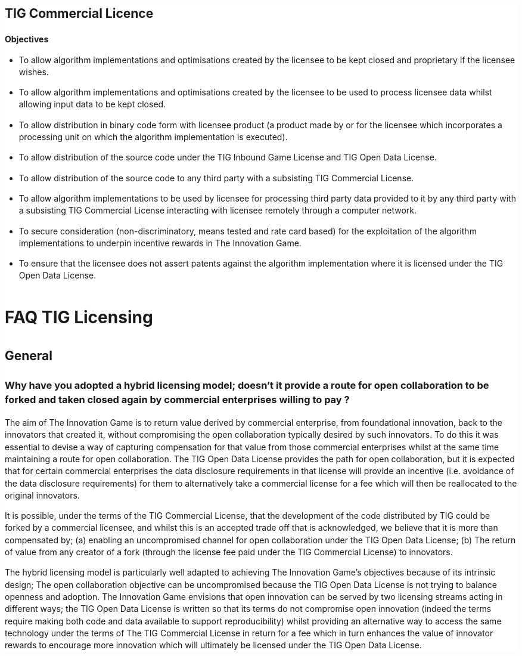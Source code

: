 ## TIG Commercial Licence

**Objectives**

- To allow algorithm implementations and optimisations created by the licensee to be kept closed and proprietary if the licensee wishes.

- To allow algorithm implementations and optimisations created by the licensee to be used to process licensee data whilst allowing input data to be kept closed.

- To allow distribution in binary code form with licensee product (a product made by or for the licensee which incorporates a processing unit on which the algorithm implementation is executed).

- To allow distribution of the source code under the TIG Inbound Game License and TIG Open Data License.

- To allow distribution of the source code to any third party with a subsisting TIG Commercial License.

- To allow algorithm implementations to be used by licensee for processing third party data provided to it by any third party with a subsisting TIG Commercial License interacting with licensee remotely through a computer network.

- To secure consideration (non-discriminatory, means tested and rate card based) for the exploitation of the algorithm implementations to underpin incentive rewards in The Innovation Game.

- To ensure that the licensee does not assert patents against the algorithm implementation where it is licensed under the TIG Open Data License.

# FAQ TIG Licensing

## General

### Why have you adopted a hybrid licensing model; doesn’t it provide a route for open collaboration to be forked and taken closed again by commercial enterprises willing to pay ?

The aim of The Innovation Game is to return value derived by commercial enterprise, from foundational innovation, back to the innovators that created it, without compromising the open collaboration typically desired by such innovators. To do this it was essential to devise a way of capturing compensation for that value from those commercial enterprises whilst at the same time maintaining a route for open collaboration. The TIG Open Data License provides the path for open collaboration, but it is expected that for certain commercial enterprises the data disclosure requirements in that license will provide an incentive (i.e. avoidance of the data disclosure requirements) for them to alternatively take a commercial license for a fee which will then be reallocated to the original innovators.

It is possible, under the terms of the TIG Commercial License, that the development of the code distributed by TIG could be forked by a commercial licensee, and whilst this is an accepted trade off that is acknowledged, we believe that it is more than compensated by; (a) enabling an uncompromised channel for open collaboration under the TIG Open Data License; (b) The return of value from any creator of a fork (through the license fee paid under the TIG Commercial License) to innovators.

The hybrid licensing model is particularly well adapted to achieving The Innovation Game’s objectives because of its intrinsic design; The open collaboration objective can be uncompromised because the TIG Open Data License is not trying to balance openness and adoption. The Innovation Game envisions that open innovation can be served by two licensing streams acting in different ways; the TIG Open Data License is written so that its terms do not compromise open innovation (indeed the terms require making both code and data available to support reproducibility) whilst providing an alternative way to access the same technology under the terms of The TIG Commercial License in return for a fee which in turn enhances the value of innovator rewards to encourage more innovation which will ultimately be licensed under the TIG Open Data License.
